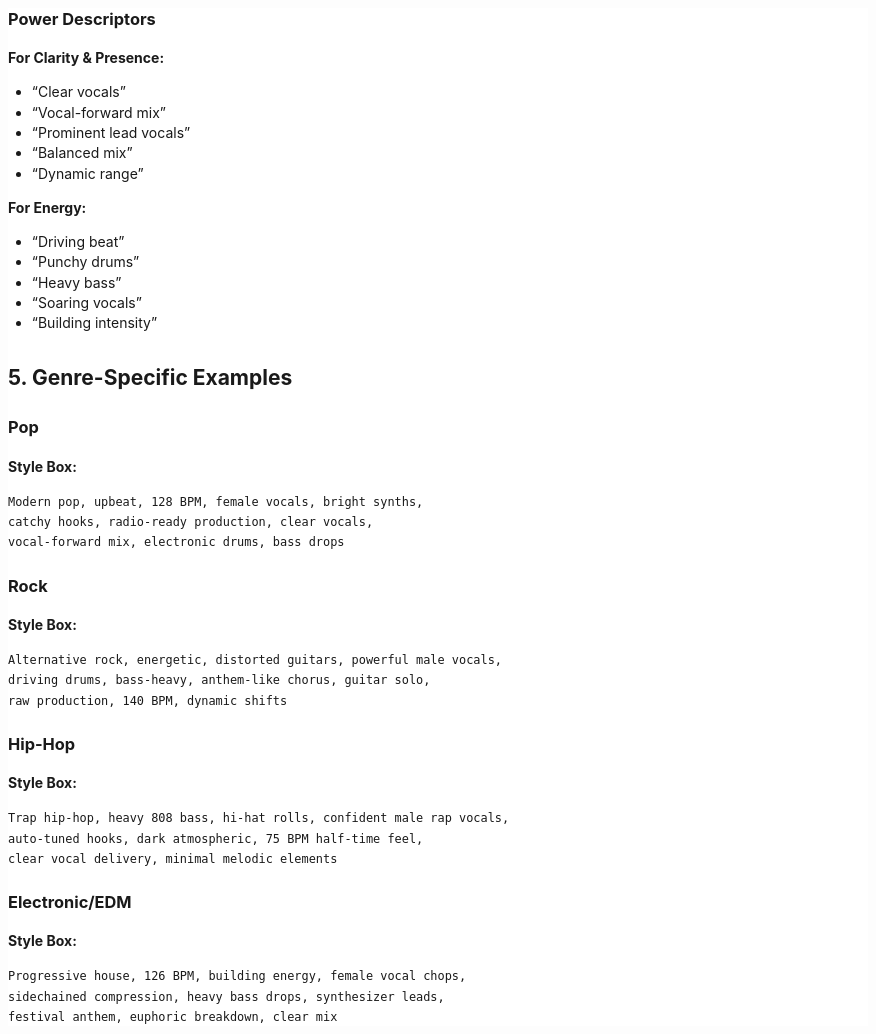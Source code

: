 ### Power Descriptors

**For Clarity & Presence:**

- “Clear vocals”
- “Vocal-forward mix”
- “Prominent lead vocals”
- “Balanced mix”
- “Dynamic range”

**For Energy:**

- “Driving beat”
- “Punchy drums”
- “Heavy bass”
- “Soaring vocals”
- “Building intensity”

## 5. Genre-Specific Examples

### Pop

**Style Box:**

```
Modern pop, upbeat, 128 BPM, female vocals, bright synths, 
catchy hooks, radio-ready production, clear vocals, 
vocal-forward mix, electronic drums, bass drops
```

### Rock

**Style Box:**

```
Alternative rock, energetic, distorted guitars, powerful male vocals,
driving drums, bass-heavy, anthem-like chorus, guitar solo,
raw production, 140 BPM, dynamic shifts
```

### Hip-Hop

**Style Box:**

```
Trap hip-hop, heavy 808 bass, hi-hat rolls, confident male rap vocals,
auto-tuned hooks, dark atmospheric, 75 BPM half-time feel,
clear vocal delivery, minimal melodic elements
```

### Electronic/EDM

**Style Box:**

```
Progressive house, 126 BPM, building energy, female vocal chops,
sidechained compression, heavy bass drops, synthesizer leads,
festival anthem, euphoric breakdown, clear mix
```
